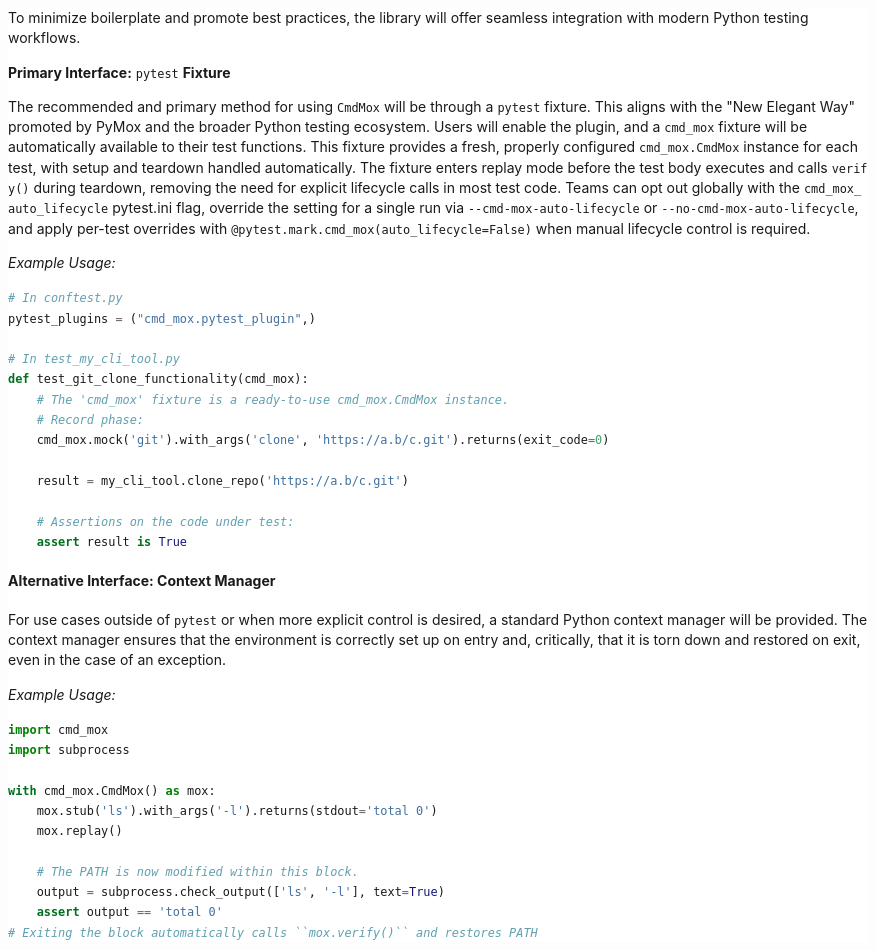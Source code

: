 To minimize boilerplate and promote best practices, the library will offer
seamless integration with modern Python testing workflows.

**Primary Interface:** `pytest` **Fixture**

The recommended and primary method for using `CmdMox` will be through a
`pytest` fixture. This aligns with the "New Elegant Way" promoted by PyMox and
the broader Python testing ecosystem. Users will enable the plugin, and a
`cmd_mox` fixture will be automatically available to their test functions. This
fixture provides a fresh, properly configured `cmd_mox.CmdMox` instance for
each test, with setup and teardown handled automatically. The fixture enters
replay mode before the test body executes and calls `verify()` during teardown,
removing the need for explicit lifecycle calls in most test code. Teams can opt
out globally with the ``cmd_mox_auto_lifecycle`` pytest.ini flag, override the
setting for a single run via ``--cmd-mox-auto-lifecycle`` or
``--no-cmd-mox-auto-lifecycle``, and apply per-test overrides with
``@pytest.mark.cmd_mox(auto_lifecycle=False)`` when manual lifecycle control is
required.

*Example Usage:*
```python
# In conftest.py
pytest_plugins = ("cmd_mox.pytest_plugin",)

# In test_my_cli_tool.py
def test_git_clone_functionality(cmd_mox):
    # The 'cmd_mox' fixture is a ready-to-use cmd_mox.CmdMox instance.
    # Record phase:
    cmd_mox.mock('git').with_args('clone', 'https://a.b/c.git').returns(exit_code=0)

    result = my_cli_tool.clone_repo('https://a.b/c.git')

    # Assertions on the code under test:
    assert result is True
```

#### Alternative Interface: Context Manager

For use cases outside of `pytest` or when more explicit control is desired, a
standard Python context manager will be provided. The context manager ensures
that the environment is correctly set up on entry and, critically, that it is
torn down and restored on exit, even in the case of an exception.

*Example Usage:*
```python
import cmd_mox
import subprocess

with cmd_mox.CmdMox() as mox:
    mox.stub('ls').with_args('-l').returns(stdout='total 0')
    mox.replay()

    # The PATH is now modified within this block.
    output = subprocess.check_output(['ls', '-l'], text=True)
    assert output == 'total 0'
# Exiting the block automatically calls ``mox.verify()`` and restores PATH
```
